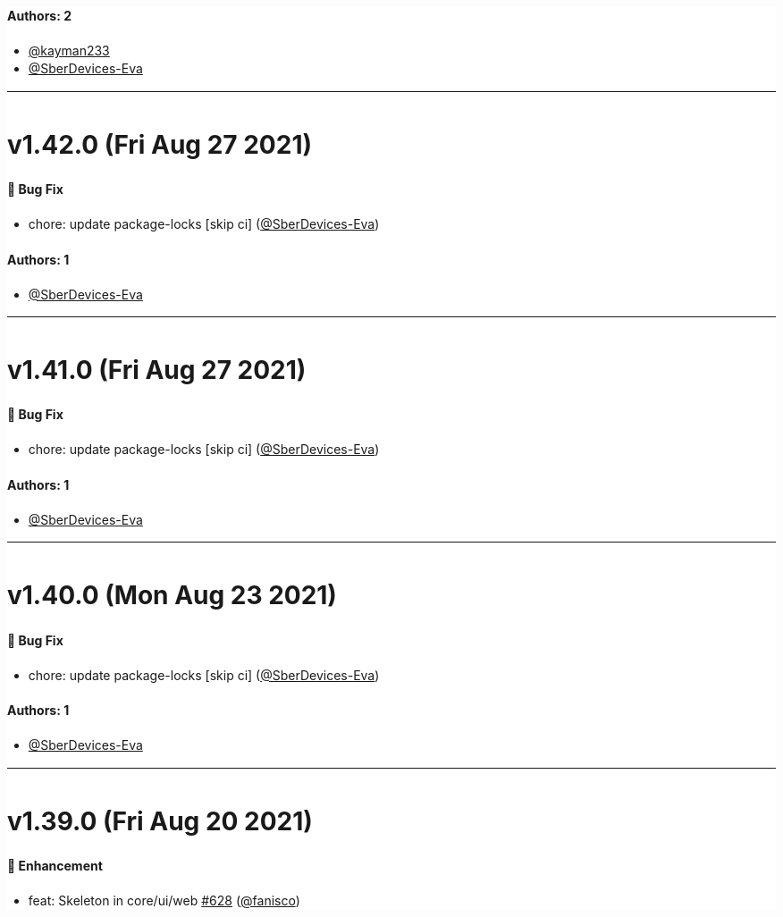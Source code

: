 #### Authors: 2

-   [@kayman233](https://github.com/kayman233)
-   [@SberDevices-Eva](https://github.com/SberDevices-Eva)

---

# v1.42.0 (Fri Aug 27 2021)

#### 🐛 Bug Fix

-   chore: update package-locks \[skip ci\] ([@SberDevices-Eva](https://github.com/SberDevices-Eva))

#### Authors: 1

-   [@SberDevices-Eva](https://github.com/SberDevices-Eva)

---

# v1.41.0 (Fri Aug 27 2021)

#### 🐛 Bug Fix

-   chore: update package-locks \[skip ci\] ([@SberDevices-Eva](https://github.com/SberDevices-Eva))

#### Authors: 1

-   [@SberDevices-Eva](https://github.com/SberDevices-Eva)

---

# v1.40.0 (Mon Aug 23 2021)

#### 🐛 Bug Fix

-   chore: update package-locks \[skip ci\] ([@SberDevices-Eva](https://github.com/SberDevices-Eva))

#### Authors: 1

-   [@SberDevices-Eva](https://github.com/SberDevices-Eva)

---

# v1.39.0 (Fri Aug 20 2021)

#### 🚀 Enhancement

-   feat: Skeleton in core/ui/web [#628](https://github.com/sberdevices/plasma/pull/628) ([@fanisco](https://github.com/fanisco))

